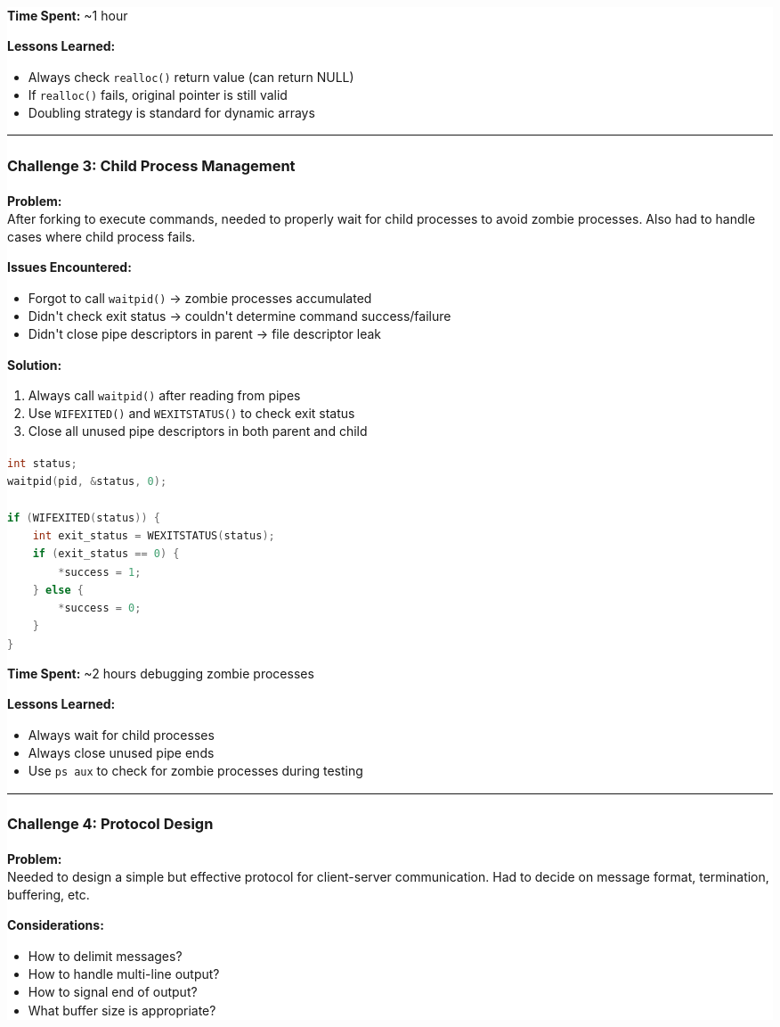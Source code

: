 **Time Spent:** ~1 hour

**Lessons Learned:**
- Always check `realloc()` return value (can return NULL)
- If `realloc()` fails, original pointer is still valid
- Doubling strategy is standard for dynamic arrays

---

### Challenge 3: Child Process Management

**Problem:**  
After forking to execute commands, needed to properly wait for child processes to avoid zombie processes. Also had to handle cases where child process fails.

**Issues Encountered:**
- Forgot to call `waitpid()` → zombie processes accumulated
- Didn't check exit status → couldn't determine command success/failure
- Didn't close pipe descriptors in parent → file descriptor leak

**Solution:**
1. Always call `waitpid()` after reading from pipes
2. Use `WIFEXITED()` and `WEXITSTATUS()` to check exit status
3. Close all unused pipe descriptors in both parent and child
```c
int status;
waitpid(pid, &status, 0);

if (WIFEXITED(status)) {
    int exit_status = WEXITSTATUS(status);
    if (exit_status == 0) {
        *success = 1;
    } else {
        *success = 0;
    }
}
```

**Time Spent:** ~2 hours debugging zombie processes

**Lessons Learned:**
- Always wait for child processes
- Always close unused pipe ends
- Use `ps aux` to check for zombie processes during testing

---

### Challenge 4: Protocol Design

**Problem:**  
Needed to design a simple but effective protocol for client-server communication. Had to decide on message format, termination, buffering, etc.

**Considerations:**
- How to delimit messages?
- How to handle multi-line output?
- How to signal end of output?
- What buffer size is appropriate?
